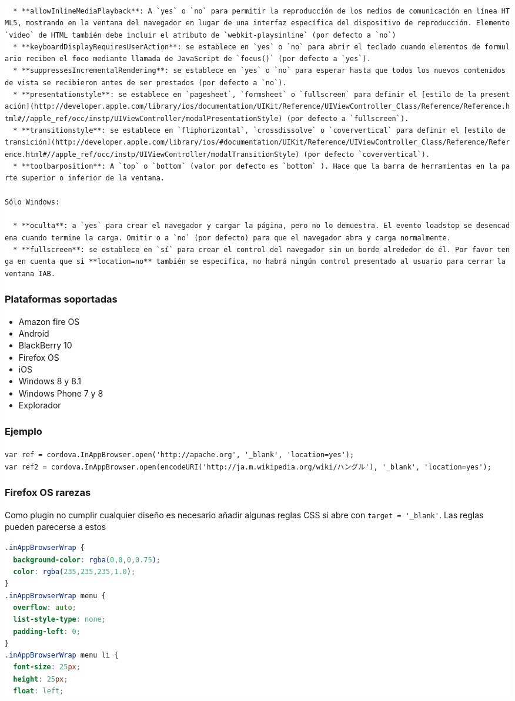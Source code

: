       * **allowInlineMediaPlayback**: A `yes` o `no` para permitir la reproducción de los medios de comunicación en línea HTML5, mostrando en la ventana del navegador en lugar de una interfaz específica del dispositivo de reproducción. Elemento `video` de HTML también debe incluir el atributo de `webkit-playsinline` (por defecto a `no`)
      * **keyboardDisplayRequiresUserAction**: se establece en `yes` o `no` para abrir el teclado cuando elementos de formulario reciben el foco mediante llamada de JavaScript de `focus()` (por defecto a `yes`).
      * **suppressesIncrementalRendering**: se establece en `yes` o `no` para esperar hasta que todos los nuevos contenidos de vista se recibieron antes de ser prestados (por defecto a `no`).
      * **presentationstyle**: se establece en `pagesheet`, `formsheet` o `fullscreen` para definir el [estilo de la presentación](http://developer.apple.com/library/ios/documentation/UIKit/Reference/UIViewController_Class/Reference/Reference.html#//apple_ref/occ/instp/UIViewController/modalPresentationStyle) (por defecto a `fullscreen`).
      * **transitionstyle**: se establece en `fliphorizontal`, `crossdissolve` o `coververtical` para definir el [estilo de transición](http://developer.apple.com/library/ios/#documentation/UIKit/Reference/UIViewController_Class/Reference/Reference.html#//apple_ref/occ/instp/UIViewController/modalTransitionStyle) (por defecto `coververtical`).
      * **toolbarposition**: A `top` o `bottom` (valor por defecto es `bottom` ). Hace que la barra de herramientas en la parte superior o inferior de la ventana.
    
    Sólo Windows:
    
      * **oculta**: a `yes` para crear el navegador y cargar la página, pero no lo demuestra. El evento loadstop se desencadena cuando termine la carga. Omitir o a `no` (por defecto) para que el navegador abra y carga normalmente.
      * **fullscreen**: se establece en `sí` para crear el control del navegador sin un borde alrededor de él. Por favor tenga en cuenta que si **location=no** también se especifica, no habrá ningún control presentado al usuario para cerrar la ventana IAB.

### Plataformas soportadas

  * Amazon fire OS
  * Android
  * BlackBerry 10
  * Firefox OS
  * iOS
  * Windows 8 y 8.1
  * Windows Phone 7 y 8
  * Explorador

### Ejemplo

    var ref = cordova.InAppBrowser.open('http://apache.org', '_blank', 'location=yes');
    var ref2 = cordova.InAppBrowser.open(encodeURI('http://ja.m.wikipedia.org/wiki/ハングル'), '_blank', 'location=yes');
    

### Firefox OS rarezas

Como plugin no cumplir cualquier diseño es necesario añadir algunas reglas CSS si abre con `target = '_blank'`. Las reglas pueden parecerse a estos

```css
.inAppBrowserWrap {
  background-color: rgba(0,0,0,0.75);
  color: rgba(235,235,235,1.0);
}
.inAppBrowserWrap menu {
  overflow: auto;
  list-style-type: none;
  padding-left: 0;
}
.inAppBrowserWrap menu li {
  font-size: 25px;
  height: 25px;
  float: left;
```